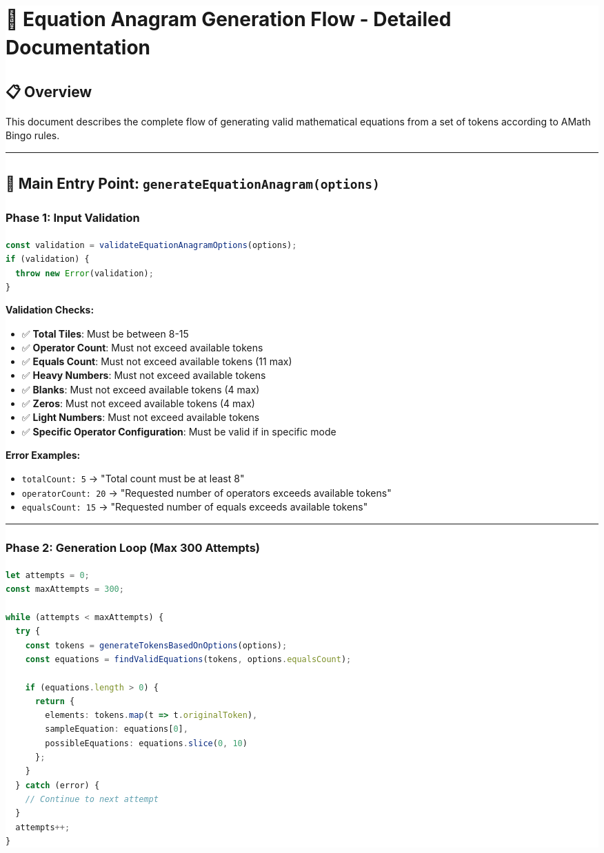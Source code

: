 # 🔄 Equation Anagram Generation Flow - Detailed Documentation

## 📋 Overview
This document describes the complete flow of generating valid mathematical equations from a set of tokens according to AMath Bingo rules.

---

## 🎯 Main Entry Point: `generateEquationAnagram(options)`

### Phase 1: Input Validation
```typescript
const validation = validateEquationAnagramOptions(options);
if (validation) {
  throw new Error(validation);
}
```

**Validation Checks:**
- ✅ **Total Tiles**: Must be between 8-15
- ✅ **Operator Count**: Must not exceed available tokens
- ✅ **Equals Count**: Must not exceed available tokens (11 max)
- ✅ **Heavy Numbers**: Must not exceed available tokens
- ✅ **Blanks**: Must not exceed available tokens (4 max)
- ✅ **Zeros**: Must not exceed available tokens (4 max)
- ✅ **Light Numbers**: Must not exceed available tokens
- ✅ **Specific Operator Configuration**: Must be valid if in specific mode

**Error Examples:**
- `totalCount: 5` → "Total count must be at least 8"
- `operatorCount: 20` → "Requested number of operators exceeds available tokens"
- `equalsCount: 15` → "Requested number of equals exceeds available tokens"

---

### Phase 2: Generation Loop (Max 300 Attempts)
```typescript
let attempts = 0;
const maxAttempts = 300;

while (attempts < maxAttempts) {
  try {
    const tokens = generateTokensBasedOnOptions(options);
    const equations = findValidEquations(tokens, options.equalsCount);
    
    if (equations.length > 0) {
      return {
        elements: tokens.map(t => t.originalToken),
        sampleEquation: equations[0],
        possibleEquations: equations.slice(0, 10)
      };
    }
  } catch (error) {
    // Continue to next attempt
  }
  attempts++;
}
```
